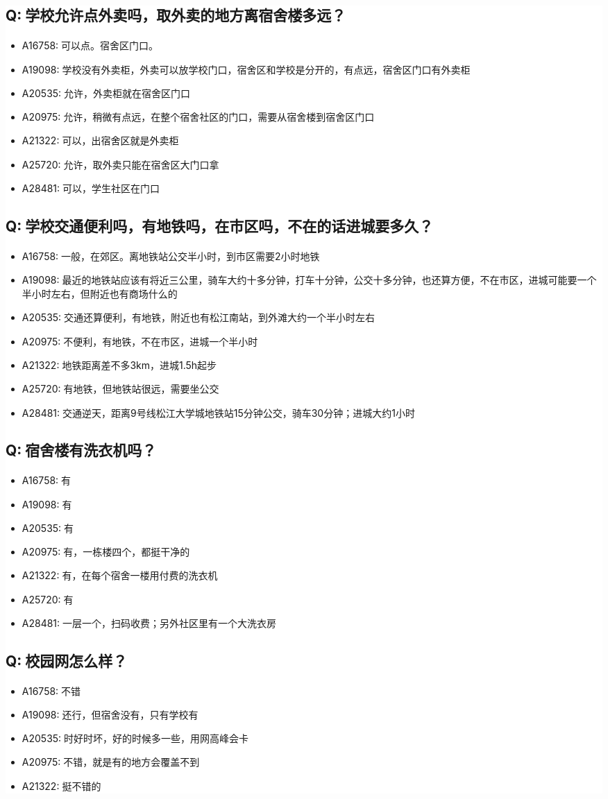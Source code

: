 ## Q: 学校允许点外卖吗，取外卖的地方离宿舍楼多远？

- A16758: 可以点。宿舍区门口。

- A19098: 学校没有外卖柜，外卖可以放学校门口，宿舍区和学校是分开的，有点远，宿舍区门口有外卖柜

- A20535: 允许，外卖柜就在宿舍区门口

- A20975: 允许，稍微有点远，在整个宿舍社区的门口，需要从宿舍楼到宿舍区门口

- A21322: 可以，出宿舍区就是外卖柜

- A25720: 允许，取外卖只能在宿舍区大门口拿

- A28481: 可以，学生社区在门口

## Q: 学校交通便利吗，有地铁吗，在市区吗，不在的话进城要多久？

- A16758: 一般，在郊区。离地铁站公交半小时，到市区需要2小时地铁

- A19098: 最近的地铁站应该有将近三公里，骑车大约十多分钟，打车十分钟，公交十多分钟，也还算方便，不在市区，进城可能要一个半小时左右，但附近也有商场什么的

- A20535: 交通还算便利，有地铁，附近也有松江南站，到外滩大约一个半小时左右

- A20975: 不便利，有地铁，不在市区，进城一个半小时

- A21322: 地铁距离差不多3km，进城1.5h起步

- A25720: 有地铁，但地铁站很远，需要坐公交

- A28481: 交通逆天，距离9号线松江大学城地铁站15分钟公交，骑车30分钟；进城大约1小时

## Q: 宿舍楼有洗衣机吗？

- A16758: 有

- A19098: 有

- A20535: 有

- A20975: 有，一栋楼四个，都挺干净的

- A21322: 有，在每个宿舍一楼用付费的洗衣机

- A25720: 有

- A28481: 一层一个，扫码收费；另外社区里有一个大洗衣房

## Q: 校园网怎么样？

- A16758: 不错

- A19098: 还行，但宿舍没有，只有学校有

- A20535: 时好时坏，好的时候多一些，用网高峰会卡

- A20975: 不错，就是有的地方会覆盖不到

- A21322: 挺不错的
